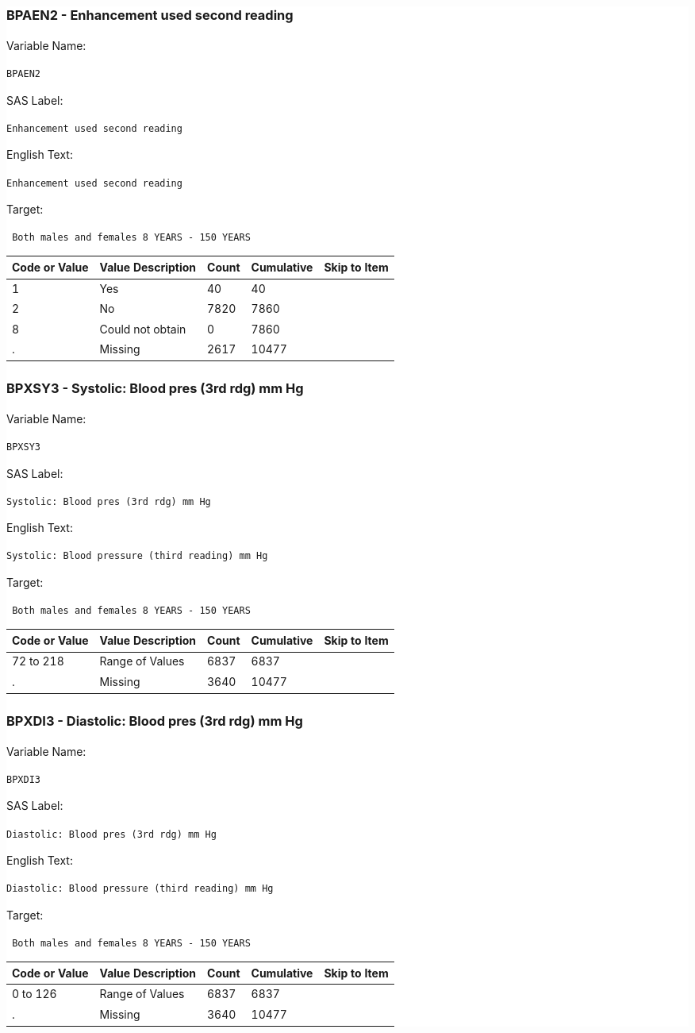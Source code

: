 ### BPAEN2 - Enhancement used second reading

Variable Name:

    BPAEN2
SAS Label:

    Enhancement used second reading
English Text:

    Enhancement used second reading
Target:

     Both males and females 8 YEARS - 150 YEARS
Code or Value | Value Description | Count | Cumulative | Skip to Item  
---|---|---|---|---  
1 | Yes | 40 | 40 |   
2 | No | 7820 | 7860 |   
8 | Could not obtain | 0 | 7860 |   
. | Missing | 2617 | 10477 |   
  
### BPXSY3 - Systolic: Blood pres (3rd rdg) mm Hg

Variable Name:

    BPXSY3
SAS Label:

    Systolic: Blood pres (3rd rdg) mm Hg
English Text:

    Systolic: Blood pressure (third reading) mm Hg
Target:

     Both males and females 8 YEARS - 150 YEARS
Code or Value | Value Description | Count | Cumulative | Skip to Item  
---|---|---|---|---  
72 to 218 | Range of Values | 6837 | 6837 |   
. | Missing | 3640 | 10477 |   
  
### BPXDI3 - Diastolic: Blood pres (3rd rdg) mm Hg

Variable Name:

    BPXDI3
SAS Label:

    Diastolic: Blood pres (3rd rdg) mm Hg
English Text:

    Diastolic: Blood pressure (third reading) mm Hg
Target:

     Both males and females 8 YEARS - 150 YEARS
Code or Value | Value Description | Count | Cumulative | Skip to Item  
---|---|---|---|---  
0 to 126 | Range of Values | 6837 | 6837 |   
. | Missing | 3640 | 10477 |   
  